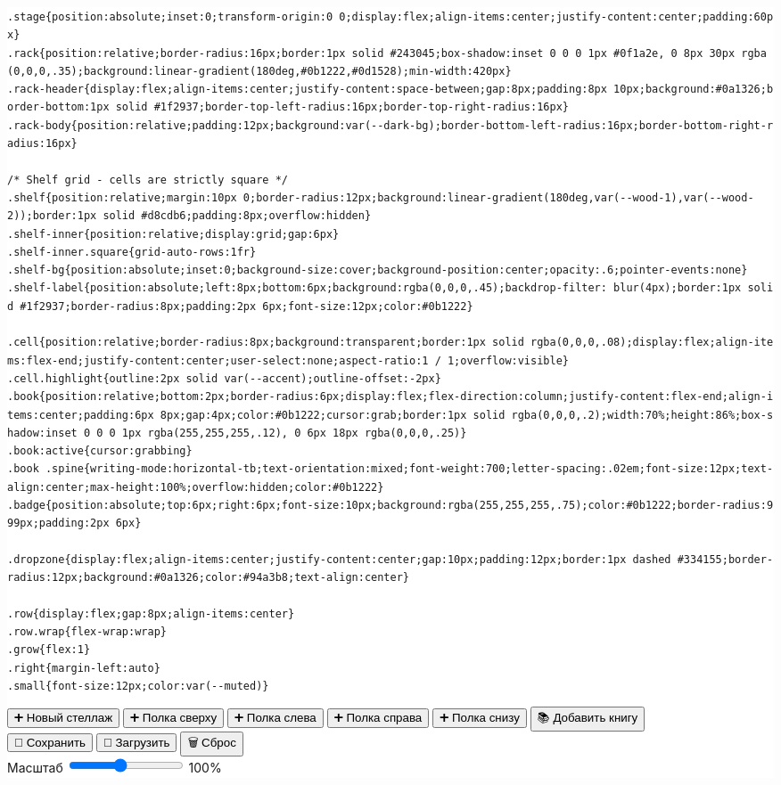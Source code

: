     .stage{position:absolute;inset:0;transform-origin:0 0;display:flex;align-items:center;justify-content:center;padding:60px}
    .rack{position:relative;border-radius:16px;border:1px solid #243045;box-shadow:inset 0 0 0 1px #0f1a2e, 0 8px 30px rgba(0,0,0,.35);background:linear-gradient(180deg,#0b1222,#0d1528);min-width:420px}
    .rack-header{display:flex;align-items:center;justify-content:space-between;gap:8px;padding:8px 10px;background:#0a1326;border-bottom:1px solid #1f2937;border-top-left-radius:16px;border-top-right-radius:16px}
    .rack-body{position:relative;padding:12px;background:var(--dark-bg);border-bottom-left-radius:16px;border-bottom-right-radius:16px}

    /* Shelf grid - cells are strictly square */
    .shelf{position:relative;margin:10px 0;border-radius:12px;background:linear-gradient(180deg,var(--wood-1),var(--wood-2));border:1px solid #d8cdb6;padding:8px;overflow:hidden}
    .shelf-inner{position:relative;display:grid;gap:6px}
    .shelf-inner.square{grid-auto-rows:1fr}
    .shelf-bg{position:absolute;inset:0;background-size:cover;background-position:center;opacity:.6;pointer-events:none}
    .shelf-label{position:absolute;left:8px;bottom:6px;background:rgba(0,0,0,.45);backdrop-filter: blur(4px);border:1px solid #1f2937;border-radius:8px;padding:2px 6px;font-size:12px;color:#0b1222}

    .cell{position:relative;border-radius:8px;background:transparent;border:1px solid rgba(0,0,0,.08);display:flex;align-items:flex-end;justify-content:center;user-select:none;aspect-ratio:1 / 1;overflow:visible}
    .cell.highlight{outline:2px solid var(--accent);outline-offset:-2px}
    .book{position:relative;bottom:2px;border-radius:6px;display:flex;flex-direction:column;justify-content:flex-end;align-items:center;padding:6px 8px;gap:4px;color:#0b1222;cursor:grab;border:1px solid rgba(0,0,0,.2);width:70%;height:86%;box-shadow:inset 0 0 0 1px rgba(255,255,255,.12), 0 6px 18px rgba(0,0,0,.25)}
    .book:active{cursor:grabbing}
    .book .spine{writing-mode:horizontal-tb;text-orientation:mixed;font-weight:700;letter-spacing:.02em;font-size:12px;text-align:center;max-height:100%;overflow:hidden;color:#0b1222}
    .badge{position:absolute;top:6px;right:6px;font-size:10px;background:rgba(255,255,255,.75);color:#0b1222;border-radius:999px;padding:2px 6px}

    .dropzone{display:flex;align-items:center;justify-content:center;gap:10px;padding:12px;border:1px dashed #334155;border-radius:12px;background:#0a1326;color:#94a3b8;text-align:center}

    .row{display:flex;gap:8px;align-items:center}
    .row.wrap{flex-wrap:wrap}
    .grow{flex:1}
    .right{margin-left:auto}
    .small{font-size:12px;color:var(--muted)}
  </style>
</head>
<body>
  <div class="app">
    <div class="toolbar">
      <div class="group">
        <button class="btn ok" id="newRackBtn">➕ Новый стеллаж</button>
        <button class="btn" id="addShelfTop">➕ Полка сверху</button>
        <button class="btn" id="addShelfLeft">➕ Полка слева</button>
        <button class="btn" id="addShelfRight">➕ Полка справа</button>
        <button class="btn" id="addShelfBottom">➕ Полка снизу</button>
        <button class="btn secondary" id="addBookBtn">📚 Добавить книгу</button>
        <div class="sep"></div>
        <button class="btn ghost" id="saveBtn">💾 Сохранить</button>
        <button class="btn ghost" id="loadBtn">📂 Загрузить</button>
        <button class="btn err" id="resetBtn">🗑 Сброс</button>
      </div>
      <div class="group">
        <label for="zoomRange">Масштаб</label>
        <input type="range" id="zoomRange" min="20" max="200" step="1" value="100"/>
        <span id="zoomVal" class="small">100%</span>
      </div>
      <div class="group">